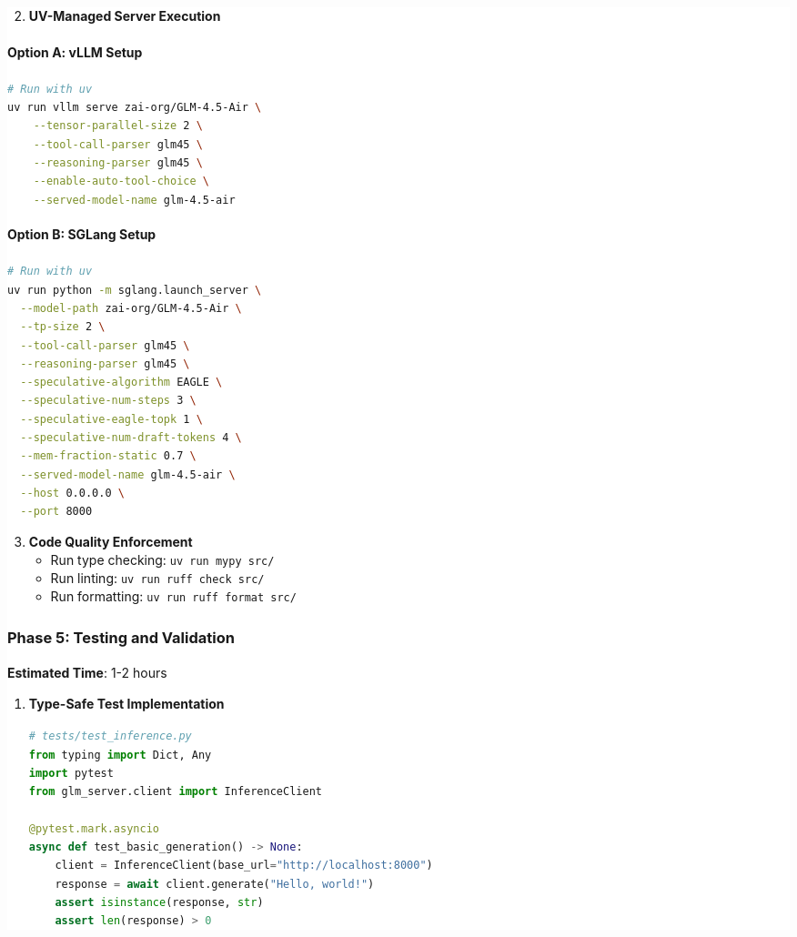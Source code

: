 2. **UV-Managed Server Execution**

#### Option A: vLLM Setup
```bash
# Run with uv
uv run vllm serve zai-org/GLM-4.5-Air \
    --tensor-parallel-size 2 \
    --tool-call-parser glm45 \
    --reasoning-parser glm45 \
    --enable-auto-tool-choice \
    --served-model-name glm-4.5-air
```

#### Option B: SGLang Setup
```bash
# Run with uv
uv run python -m sglang.launch_server \
  --model-path zai-org/GLM-4.5-Air \
  --tp-size 2 \
  --tool-call-parser glm45 \
  --reasoning-parser glm45 \
  --speculative-algorithm EAGLE \
  --speculative-num-steps 3 \
  --speculative-eagle-topk 1 \
  --speculative-num-draft-tokens 4 \
  --mem-fraction-static 0.7 \
  --served-model-name glm-4.5-air \
  --host 0.0.0.0 \
  --port 8000
```

3. **Code Quality Enforcement**
   - Run type checking: `uv run mypy src/`
   - Run linting: `uv run ruff check src/`
   - Run formatting: `uv run ruff format src/`

### Phase 5: Testing and Validation
**Estimated Time**: 1-2 hours

1. **Type-Safe Test Implementation**
   ```python
   # tests/test_inference.py
   from typing import Dict, Any
   import pytest
   from glm_server.client import InferenceClient

   @pytest.mark.asyncio
   async def test_basic_generation() -> None:
       client = InferenceClient(base_url="http://localhost:8000")
       response = await client.generate("Hello, world!")
       assert isinstance(response, str)
       assert len(response) > 0
   ```
